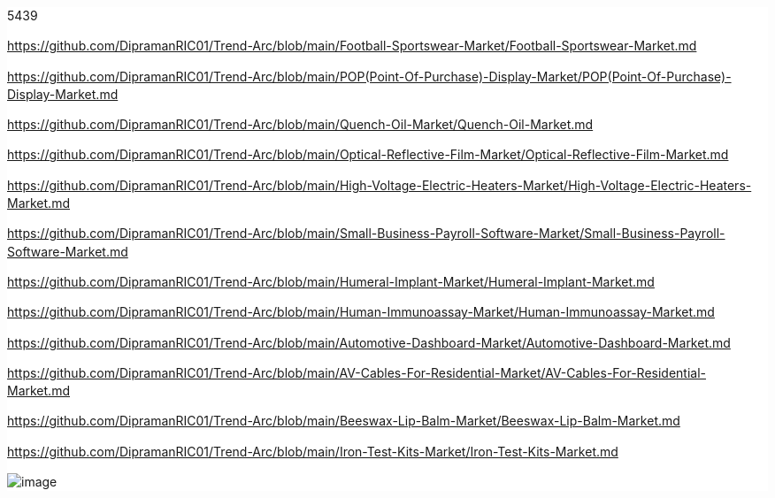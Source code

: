 5439</p><p><a href="https://github.com/DipramanRIC01/Trend-Arc/blob/main/Football-Sportswear-Market/Football-Sportswear-Market.md">https://github.com/DipramanRIC01/Trend-Arc/blob/main/Football-Sportswear-Market/Football-Sportswear-Market.md</a></p><p><a href="https://github.com/DipramanRIC01/Trend-Arc/blob/main/POP(Point-Of-Purchase)-Display-Market/POP(Point-Of-Purchase)-Display-Market.md">https://github.com/DipramanRIC01/Trend-Arc/blob/main/POP(Point-Of-Purchase)-Display-Market/POP(Point-Of-Purchase)-Display-Market.md</a></p><p><a href="https://github.com/DipramanRIC01/Trend-Arc/blob/main/Quench-Oil-Market/Quench-Oil-Market.md">https://github.com/DipramanRIC01/Trend-Arc/blob/main/Quench-Oil-Market/Quench-Oil-Market.md</a></p><p><a href="https://github.com/DipramanRIC01/Trend-Arc/blob/main/Optical-Reflective-Film-Market/Optical-Reflective-Film-Market.md">https://github.com/DipramanRIC01/Trend-Arc/blob/main/Optical-Reflective-Film-Market/Optical-Reflective-Film-Market.md</a></p><p><a href="https://github.com/DipramanRIC01/Trend-Arc/blob/main/High-Voltage-Electric-Heaters-Market/High-Voltage-Electric-Heaters-Market.md">https://github.com/DipramanRIC01/Trend-Arc/blob/main/High-Voltage-Electric-Heaters-Market/High-Voltage-Electric-Heaters-Market.md</a></p><p><a href="https://github.com/DipramanRIC01/Trend-Arc/blob/main/Small-Business-Payroll-Software-Market/Small-Business-Payroll-Software-Market.md">https://github.com/DipramanRIC01/Trend-Arc/blob/main/Small-Business-Payroll-Software-Market/Small-Business-Payroll-Software-Market.md</a></p><p><a href="https://github.com/DipramanRIC01/Trend-Arc/blob/main/Humeral-Implant-Market/Humeral-Implant-Market.md">https://github.com/DipramanRIC01/Trend-Arc/blob/main/Humeral-Implant-Market/Humeral-Implant-Market.md</a></p><p><a href="https://github.com/DipramanRIC01/Trend-Arc/blob/main/Human-Immunoassay-Market/Human-Immunoassay-Market.md">https://github.com/DipramanRIC01/Trend-Arc/blob/main/Human-Immunoassay-Market/Human-Immunoassay-Market.md</a></p><p><a href="https://github.com/DipramanRIC01/Trend-Arc/blob/main/Automotive-Dashboard-Market/Automotive-Dashboard-Market.md">https://github.com/DipramanRIC01/Trend-Arc/blob/main/Automotive-Dashboard-Market/Automotive-Dashboard-Market.md</a></p><p><a href="https://github.com/DipramanRIC01/Trend-Arc/blob/main/AV-Cables-For-Residential-Market/AV-Cables-For-Residential-Market.md">https://github.com/DipramanRIC01/Trend-Arc/blob/main/AV-Cables-For-Residential-Market/AV-Cables-For-Residential-Market.md</a></p><p><a href="https://github.com/DipramanRIC01/Trend-Arc/blob/main/Beeswax-Lip-Balm-Market/Beeswax-Lip-Balm-Market.md">https://github.com/DipramanRIC01/Trend-Arc/blob/main/Beeswax-Lip-Balm-Market/Beeswax-Lip-Balm-Market.md</a></p><p><a href="https://github.com/DipramanRIC01/Trend-Arc/blob/main/Iron-Test-Kits-Market/Iron-Test-Kits-Market.md">https://github.com/DipramanRIC01/Trend-Arc/blob/main/Iron-Test-Kits-Market/Iron-Test-Kits-Market.md</a></p>
![image](https://github.com/user-attachments/assets/317a439f-30f6-4077-878b-3b07aa8e2511)
